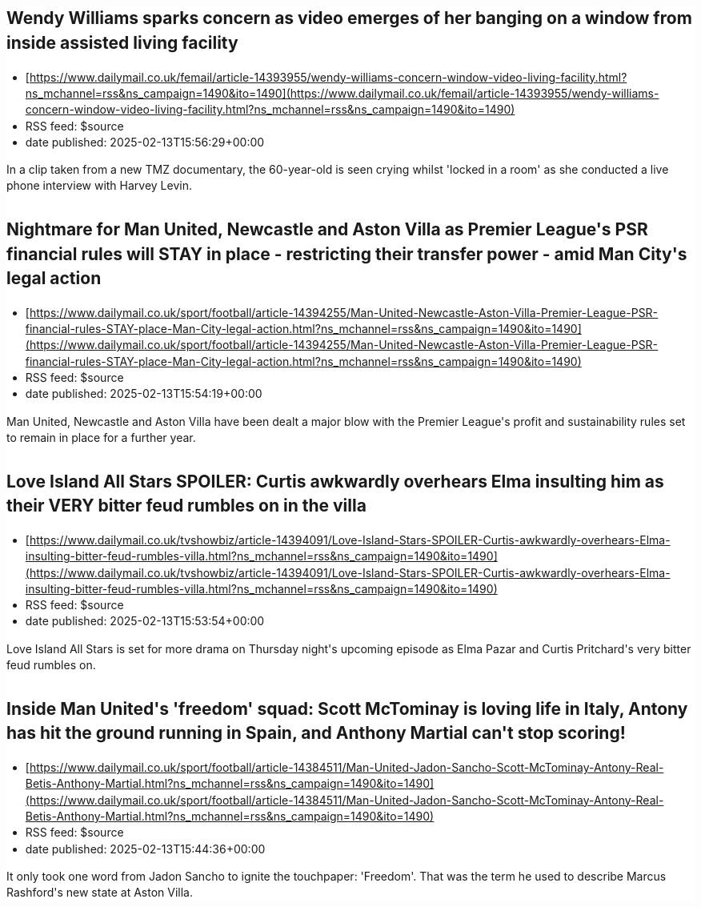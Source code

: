 ## Wendy Williams sparks concern as video emerges of her banging on a window from inside assisted living facility
 - [https://www.dailymail.co.uk/femail/article-14393955/wendy-williams-concern-window-video-living-facility.html?ns_mchannel=rss&ns_campaign=1490&ito=1490](https://www.dailymail.co.uk/femail/article-14393955/wendy-williams-concern-window-video-living-facility.html?ns_mchannel=rss&ns_campaign=1490&ito=1490)
 - RSS feed: $source
 - date published: 2025-02-13T15:56:29+00:00

In a clip taken from a new TMZ documentary, the 60-year-old is seen crying whilst 'locked in a room' as she conducted a live phone interview with Harvey Levin.

## Nightmare for Man United, Newcastle and Aston Villa as Premier League's PSR financial rules will STAY in place - restricting their transfer power - amid Man City's legal action
 - [https://www.dailymail.co.uk/sport/football/article-14394255/Man-United-Newcastle-Aston-Villa-Premier-League-PSR-financial-rules-STAY-place-Man-City-legal-action.html?ns_mchannel=rss&ns_campaign=1490&ito=1490](https://www.dailymail.co.uk/sport/football/article-14394255/Man-United-Newcastle-Aston-Villa-Premier-League-PSR-financial-rules-STAY-place-Man-City-legal-action.html?ns_mchannel=rss&ns_campaign=1490&ito=1490)
 - RSS feed: $source
 - date published: 2025-02-13T15:54:19+00:00

Man United, Newcastle and Aston Villa have been dealt a major blow with the Premier League's profit and sustainability rules set to remain in place for a further year.

## Love Island All Stars SPOILER: Curtis awkwardly overhears Elma insulting him as their VERY bitter feud rumbles on in the villa
 - [https://www.dailymail.co.uk/tvshowbiz/article-14394091/Love-Island-Stars-SPOILER-Curtis-awkwardly-overhears-Elma-insulting-bitter-feud-rumbles-villa.html?ns_mchannel=rss&ns_campaign=1490&ito=1490](https://www.dailymail.co.uk/tvshowbiz/article-14394091/Love-Island-Stars-SPOILER-Curtis-awkwardly-overhears-Elma-insulting-bitter-feud-rumbles-villa.html?ns_mchannel=rss&ns_campaign=1490&ito=1490)
 - RSS feed: $source
 - date published: 2025-02-13T15:53:54+00:00

Love Island All Stars is set for more drama on Thursday night's upcoming episode as Elma Pazar and Curtis Pritchard's very bitter feud rumbles on.

## Inside Man United's 'freedom' squad: Scott McTominay is loving life in Italy, Antony has hit the ground running in Spain, and Anthony Martial can't stop scoring!
 - [https://www.dailymail.co.uk/sport/football/article-14384511/Man-United-Jadon-Sancho-Scott-McTominay-Antony-Real-Betis-Anthony-Martial.html?ns_mchannel=rss&ns_campaign=1490&ito=1490](https://www.dailymail.co.uk/sport/football/article-14384511/Man-United-Jadon-Sancho-Scott-McTominay-Antony-Real-Betis-Anthony-Martial.html?ns_mchannel=rss&ns_campaign=1490&ito=1490)
 - RSS feed: $source
 - date published: 2025-02-13T15:44:36+00:00

It only took one word from Jadon Sancho to ignite the touchpaper: 'Freedom'. That was the term he used to describe Marcus Rashford's new state at Aston Villa.
